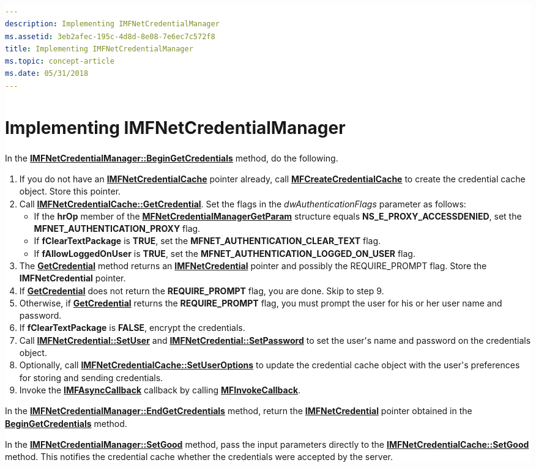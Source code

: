 ```yaml
---
description: Implementing IMFNetCredentialManager
ms.assetid: 3eb2afec-195c-4d8d-8e08-7e6ec7c572f8
title: Implementing IMFNetCredentialManager
ms.topic: concept-article
ms.date: 05/31/2018
---
```


# Implementing IMFNetCredentialManager

In the [**IMFNetCredentialManager::BeginGetCredentials**](/windows/desktop/api/mfidl/nf-mfidl-imfnetcredentialmanager-begingetcredentials) method, do the following.

1.  If you do not have an [**IMFNetCredentialCache**](/windows/desktop/api/mfidl/nn-mfidl-imfnetcredentialcache) pointer already, call [**MFCreateCredentialCache**](/windows/desktop/api/mfidl/nf-mfidl-mfcreatecredentialcache) to create the credential cache object. Store this pointer.
2.  Call [**IMFNetCredentialCache::GetCredential**](/windows/desktop/api/mfidl/nf-mfidl-imfnetcredentialcache-getcredential). Set the flags in the *dwAuthenticationFlags* parameter as follows:
    -   If the **hrOp** member of the [**MFNetCredentialManagerGetParam**](/windows/desktop/api/mfidl/ns-mfidl-mfnetcredentialmanagergetparam) structure equals **NS\_E\_PROXY\_ACCESSDENIED**, set the **MFNET\_AUTHENTICATION\_PROXY** flag.
    -   If **fClearTextPackage** is **TRUE**, set the **MFNET\_AUTHENTICATION\_CLEAR\_TEXT** flag.
    -   If **fAllowLoggedOnUser** is **TRUE**, set the **MFNET\_AUTHENTICATION\_LOGGED\_ON\_USER** flag.
3.  The [**GetCredential**](/windows/desktop/api/mfidl/nf-mfidl-imfnetcredentialcache-getcredential) method returns an [**IMFNetCredential**](/windows/desktop/api/mfidl/nn-mfidl-imfnetcredential) pointer and possibly the REQUIRE\_PROMPT flag. Store the **IMFNetCredential** pointer.
4.  If [**GetCredential**](/windows/desktop/api/mfidl/nf-mfidl-imfnetcredentialcache-getcredential) does not return the **REQUIRE\_PROMPT** flag, you are done. Skip to step 9.
5.  Otherwise, if [**GetCredential**](/windows/desktop/api/mfidl/nf-mfidl-imfnetcredentialcache-getcredential) returns the **REQUIRE\_PROMPT** flag, you must prompt the user for his or her user name and password.
6.  If **fClearTextPackage** is **FALSE**, encrypt the credentials.
7.  Call [**IMFNetCredential::SetUser**](/windows/desktop/api/mfidl/nf-mfidl-imfnetcredential-setuser) and [**IMFNetCredential::SetPassword**](/windows/desktop/api/mfidl/nf-mfidl-imfnetcredential-setpassword) to set the user's name and password on the credentials object.
8.  Optionally, call [**IMFNetCredentialCache::SetUserOptions**](/windows/desktop/api/mfidl/nf-mfidl-imfnetcredentialcache-setuseroptions) to update the credential cache object with the user's preferences for storing and sending credentials.
9.  Invoke the [**IMFAsyncCallback**](/windows/desktop/api/mfobjects/nn-mfobjects-imfasynccallback) callback by calling [**MFInvokeCallback**](/windows/desktop/api/mfapi/nf-mfapi-mfinvokecallback).

In the [**IMFNetCredentialManager::EndGetCredentials**](/windows/desktop/api/mfidl/nf-mfidl-imfnetcredentialmanager-endgetcredentials) method, return the [**IMFNetCredential**](/windows/desktop/api/mfidl/nn-mfidl-imfnetcredential) pointer obtained in the [**BeginGetCredentials**](/windows/desktop/api/mfidl/nf-mfidl-imfnetcredentialmanager-begingetcredentials) method.

In the [**IMFNetCredentialManager::SetGood**](/windows/desktop/api/mfidl/nf-mfidl-imfnetcredentialmanager-setgood) method, pass the input parameters directly to the [**IMFNetCredentialCache::SetGood**](/windows/desktop/api/mfidl/nf-mfidl-imfnetcredentialcache-setgood) method. This notifies the credential cache whether the credentials were accepted by the server.
